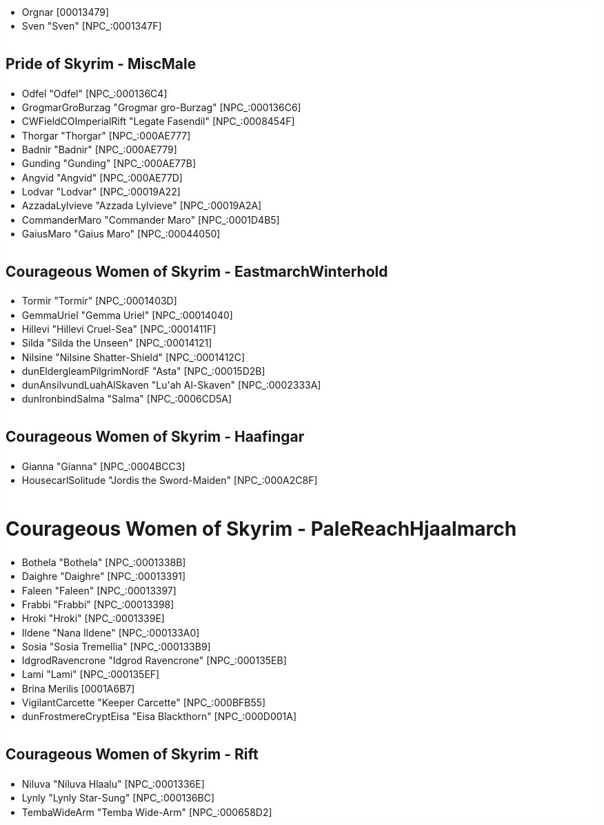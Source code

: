 - Orgnar [00013479]
- Sven "Sven" [NPC_:0001347F]

## Pride of Skyrim - MiscMale
- Odfel "Odfel" [NPC_:000136C4]
- GrogmarGroBurzag "Grogmar gro-Burzag" [NPC_:000136C6]
- CWFieldCOImperialRift "Legate Fasendil" [NPC_:0008454F]
- Thorgar "Thorgar" [NPC_:000AE777]
- Badnir "Badnir" [NPC_:000AE779]
- Gunding "Gunding" [NPC_:000AE77B]
- Angvid "Angvid" [NPC_:000AE77D]
- Lodvar "Lodvar" [NPC_:00019A22]
- AzzadaLylvieve "Azzada Lylvieve" [NPC_:00019A2A]
- CommanderMaro "Commander Maro" [NPC_:0001D4B5]
- GaiusMaro "Gaius Maro" [NPC_:00044050]

## Courageous Women of Skyrim - EastmarchWinterhold
- Tormir "Tormir" [NPC_:0001403D]
- GemmaUriel "Gemma Uriel" [NPC_:00014040] 
- Hillevi "Hillevi Cruel-Sea" [NPC_:0001411F]
- Silda "Silda the Unseen" [NPC_:00014121]
- Nilsine "Nilsine Shatter-Shield" [NPC_:0001412C]
- dunEldergleamPilgrimNordF "Asta" [NPC_:00015D2B]
- dunAnsilvundLuahAlSkaven "Lu'ah Al-Skaven" [NPC_:0002333A]
- dunIronbindSalma "Salma" [NPC_:0006CD5A]

## Courageous Women of Skyrim - Haafingar
- Gianna "Gianna" [NPC_:0004BCC3]
- HousecarlSolitude "Jordis the Sword-Maiden" [NPC_:000A2C8F] 

# Courageous Women of Skyrim - PaleReachHjaalmarch
- Bothela "Bothela" [NPC_:0001338B] 
- Daighre "Daighre" [NPC_:00013391]
- Faleen "Faleen" [NPC_:00013397]
- Frabbi "Frabbi" [NPC_:00013398]
- Hroki "Hroki" [NPC_:0001339E]
- Ildene "Nana Ildene" [NPC_:000133A0] 
- Sosia "Sosia Tremellia" [NPC_:000133B9]
- IdgrodRavencrone "Idgrod Ravencrone" [NPC_:000135EB]
- Lami "Lami" [NPC_:000135EF]
- Brina Merilis [0001A6B7]
- VigilantCarcette "Keeper Carcette" [NPC_:000BFB55]
- dunFrostmereCryptEisa "Eisa Blackthorn" [NPC_:000D001A] 

## Courageous Women of Skyrim - Rift
- Niluva "Niluva Hlaalu" [NPC_:0001336E]
- Lynly "Lynly Star-Sung" [NPC_:000136BC] 
- TembaWideArm "Temba Wide-Arm" [NPC_:000658D2]
